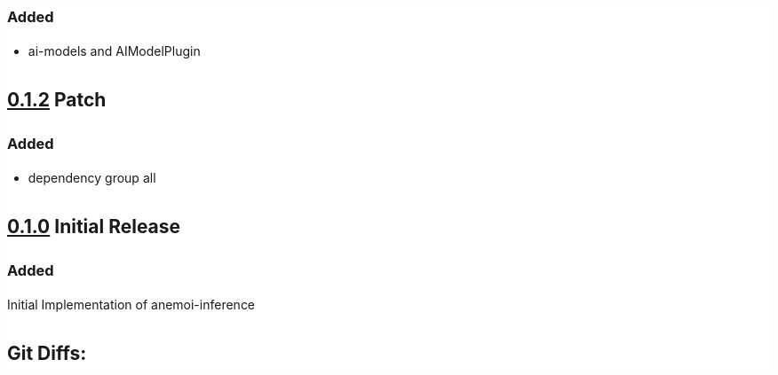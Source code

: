 ### Added
- ai-models and AIModelPlugin

## [0.1.2] Patch

### Added
- dependency group all

## [0.1.0] Initial Release

### Added
Initial Implementation of anemoi-inference

## Git Diffs:
[Unreleased]: https://github.com/ecmwf/anemoi-inference/compare/0.1.10...HEAD
[0.1.10]: https://github.com/ecmwf/anemoi-inference/compare/0.1.9...0.1.10
[0.1.9]: https://github.com/ecmwf/anemoi-inference/compare/0.1.8...0.1.9
[0.1.8]: https://github.com/ecmwf/anemoi-inference/compare/0.1.7...0.1.8
[0.1.7]: https://github.com/ecmwf/anemoi-inference/compare/0.1.6...0.1.7
[0.1.6]: https://github.com/ecmwf/anemoi-inference/compare/0.1.5...0.1.6
[0.1.5]: https://github.com/ecmwf/anemoi-inference/compare/0.1.4...0.1.5
[0.1.4]: https://github.com/ecmwf/anemoi-inference/compare/0.1.3...0.1.4
[0.1.3]: https://github.com/ecmwf/anemoi-inference/compare/0.1.2...0.1.3
[0.1.2]: https://github.com/ecmwf/anemoi-inference/compare/0.1.1...0.1.2
[0.1.1]: https://github.com/ecmwf/anemoi-inference/compare/0.1.0...0.1.1
[0.1.0]: https://github.com/ecmwf/anemoi-inference/releases/tag/0.1.0
